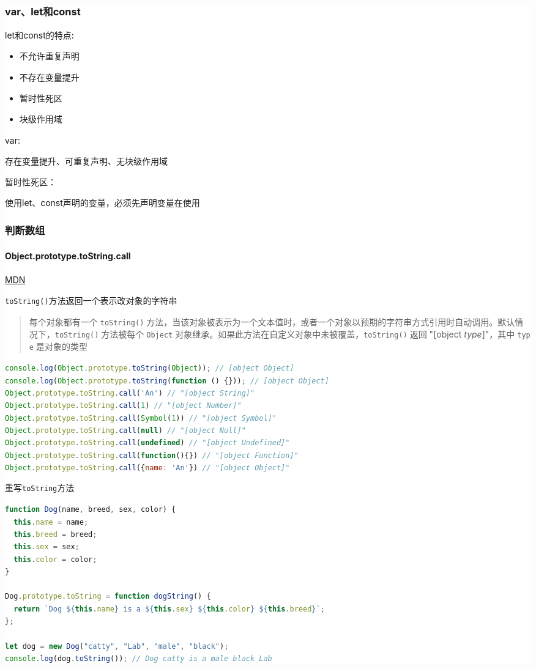 ### <span id="var">var、let和const</span>

let和const的特点:

+ 不允许重复声明

+ 不存在变量提升

+  暂时性死区

+  块级作用域

var:

  存在变量提升、可重复声明、无块级作用域

暂时性死区：

  使用let、const声明的变量，必须先声明变量在使用

```js

```

### 判断数组

#### Object.prototype.toString.call

[MDN](https://developer.mozilla.org/zh-CN/docs/Web/JavaScript/Reference/Global_Objects/Object/toString)

`toString()`方法返回一个表示改对象的字符串

> 每个对象都有一个 `toString()` 方法，当该对象被表示为一个文本值时，或者一个对象以预期的字符串方式引用时自动调用。默认情况下，`toString()` 方法被每个 `Object` 对象继承。如果此方法在自定义对象中未被覆盖，`toString()` 返回 "[object *type*]"，其中 `type` 是对象的类型

```js
console.log(Object.prototype.toString(Object)); // [object Object]
console.log(Object.prototype.toString(function () {})); // [object Object]
Object.prototype.toString.call('An') // "[object String]"
Object.prototype.toString.call(1) // "[object Number]"
Object.prototype.toString.call(Symbol(1)) // "[object Symbol]"
Object.prototype.toString.call(null) // "[object Null]"
Object.prototype.toString.call(undefined) // "[object Undefined]"
Object.prototype.toString.call(function(){}) // "[object Function]"
Object.prototype.toString.call({name: 'An'}) // "[object Object]"
```

重写`toString`方法

```js
function Dog(name, breed, sex, color) {
  this.name = name;
  this.breed = breed;
  this.sex = sex;
  this.color = color;
}

Dog.prototype.toString = function dogString() {
  return `Dog ${this.name} is a ${this.sex} ${this.color} ${this.breed}`;
};

let dog = new Dog("catty", "Lab", "male", "black");
console.log(dog.toString()); // Dog catty is a male black Lab
```

